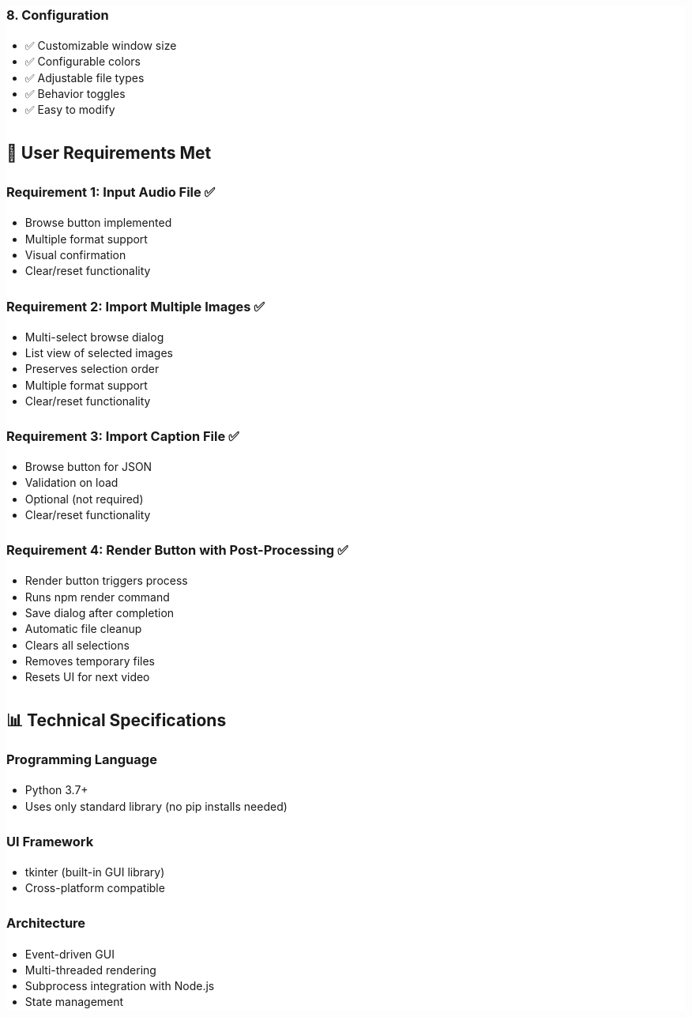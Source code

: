 ### 8. Configuration
- ✅ Customizable window size
- ✅ Configurable colors
- ✅ Adjustable file types
- ✅ Behavior toggles
- ✅ Easy to modify

## 🎯 User Requirements Met

### Requirement 1: Input Audio File ✅
- Browse button implemented
- Multiple format support
- Visual confirmation
- Clear/reset functionality

### Requirement 2: Import Multiple Images ✅
- Multi-select browse dialog
- List view of selected images
- Preserves selection order
- Multiple format support
- Clear/reset functionality

### Requirement 3: Import Caption File ✅
- Browse button for JSON
- Validation on load
- Optional (not required)
- Clear/reset functionality

### Requirement 4: Render Button with Post-Processing ✅
- Render button triggers process
- Runs npm render command
- Save dialog after completion
- Automatic file cleanup
- Clears all selections
- Removes temporary files
- Resets UI for next video

## 📊 Technical Specifications

### Programming Language
- Python 3.7+
- Uses only standard library (no pip installs needed)

### UI Framework
- tkinter (built-in GUI library)
- Cross-platform compatible

### Architecture
- Event-driven GUI
- Multi-threaded rendering
- Subprocess integration with Node.js
- State management
